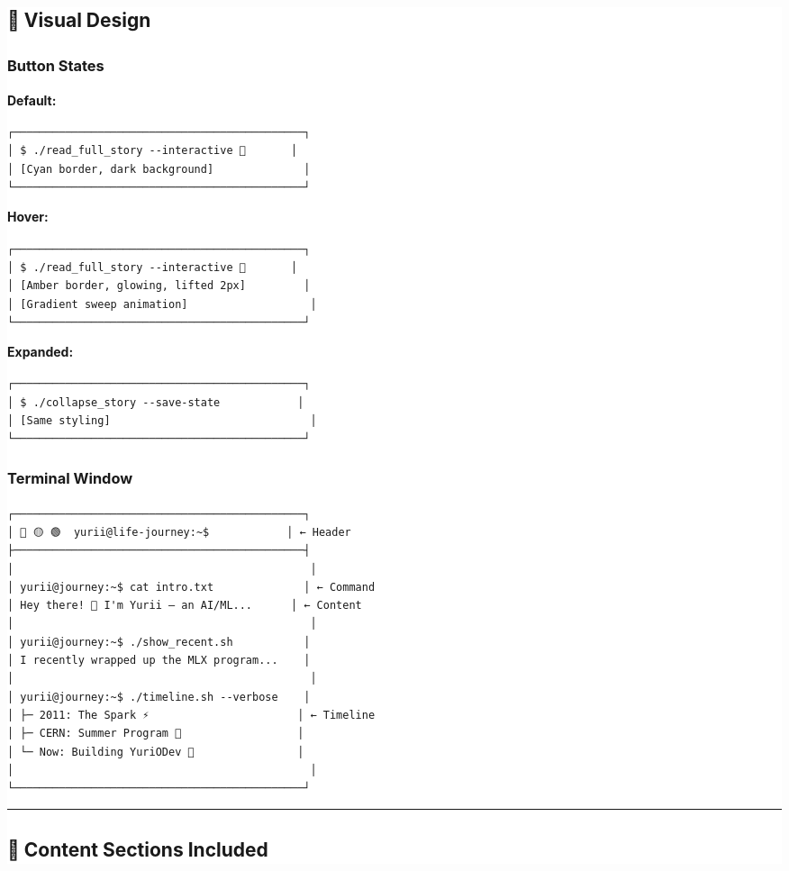 
## 🎨 Visual Design

### Button States

**Default:**
```
┌─────────────────────────────────────────────┐
│ $ ./read_full_story --interactive 🚀       │
│ [Cyan border, dark background]              │
└─────────────────────────────────────────────┘
```

**Hover:**
```
┌─────────────────────────────────────────────┐
│ $ ./read_full_story --interactive 🚀       │
│ [Amber border, glowing, lifted 2px]         │
│ [Gradient sweep animation]                   │
└─────────────────────────────────────────────┘
```

**Expanded:**
```
┌─────────────────────────────────────────────┐
│ $ ./collapse_story --save-state            │
│ [Same styling]                               │
└─────────────────────────────────────────────┘
```

### Terminal Window

```
┌─────────────────────────────────────────────┐
│ 🔴 🟡 🟢  yurii@life-journey:~$            │ ← Header
├─────────────────────────────────────────────┤
│                                              │
│ yurii@journey:~$ cat intro.txt              │ ← Command
│ Hey there! 👋 I'm Yurii — an AI/ML...      │ ← Content
│                                              │
│ yurii@journey:~$ ./show_recent.sh           │
│ I recently wrapped up the MLX program...    │
│                                              │
│ yurii@journey:~$ ./timeline.sh --verbose    │
│ ├─ 2011: The Spark ⚡                       │ ← Timeline
│ ├─ CERN: Summer Program 🔬                  │
│ └─ Now: Building YuriODev 🚀                │
│                                              │
└─────────────────────────────────────────────┘
```

---

## 📝 Content Sections Included
